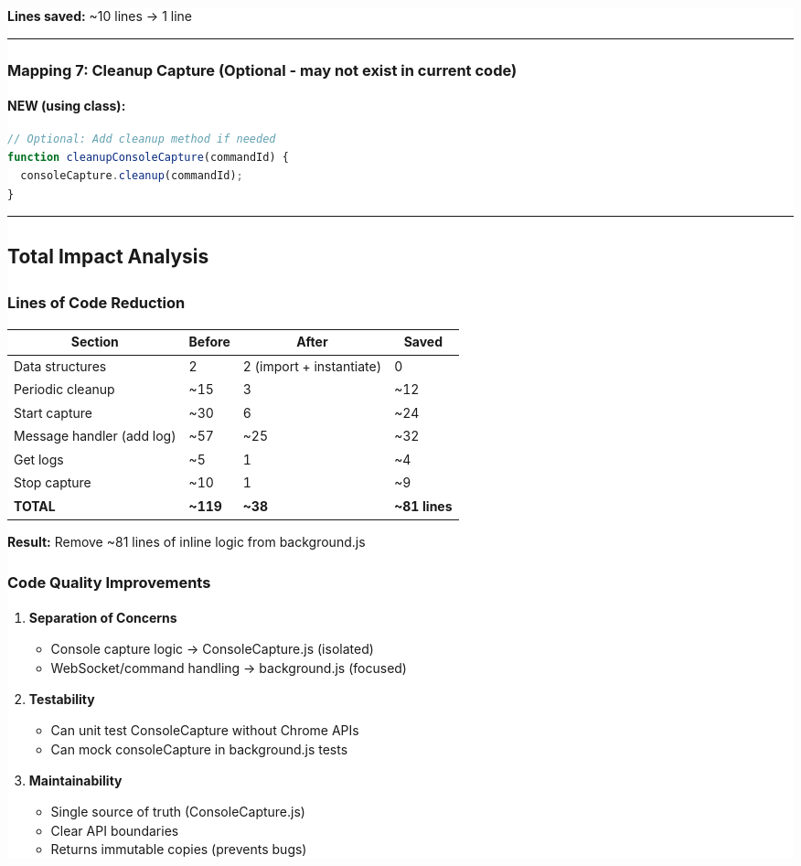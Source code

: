 **Lines saved:** ~10 lines → 1 line

---

### Mapping 7: Cleanup Capture (Optional - may not exist in current code)

**NEW (using class):**

```javascript
// Optional: Add cleanup method if needed
function cleanupConsoleCapture(commandId) {
  consoleCapture.cleanup(commandId);
}
```

---

## Total Impact Analysis

### Lines of Code Reduction

| Section                   | Before   | After                    | Saved         |
| ------------------------- | -------- | ------------------------ | ------------- |
| Data structures           | 2        | 2 (import + instantiate) | 0             |
| Periodic cleanup          | ~15      | 3                        | ~12           |
| Start capture             | ~30      | 6                        | ~24           |
| Message handler (add log) | ~57      | ~25                      | ~32           |
| Get logs                  | ~5       | 1                        | ~4            |
| Stop capture              | ~10      | 1                        | ~9            |
| **TOTAL**                 | **~119** | **~38**                  | **~81 lines** |

**Result:** Remove ~81 lines of inline logic from background.js

### Code Quality Improvements

1. **Separation of Concerns**
   - Console capture logic → ConsoleCapture.js (isolated)
   - WebSocket/command handling → background.js (focused)

2. **Testability**
   - Can unit test ConsoleCapture without Chrome APIs
   - Can mock consoleCapture in background.js tests

3. **Maintainability**
   - Single source of truth (ConsoleCapture.js)
   - Clear API boundaries
   - Returns immutable copies (prevents bugs)
